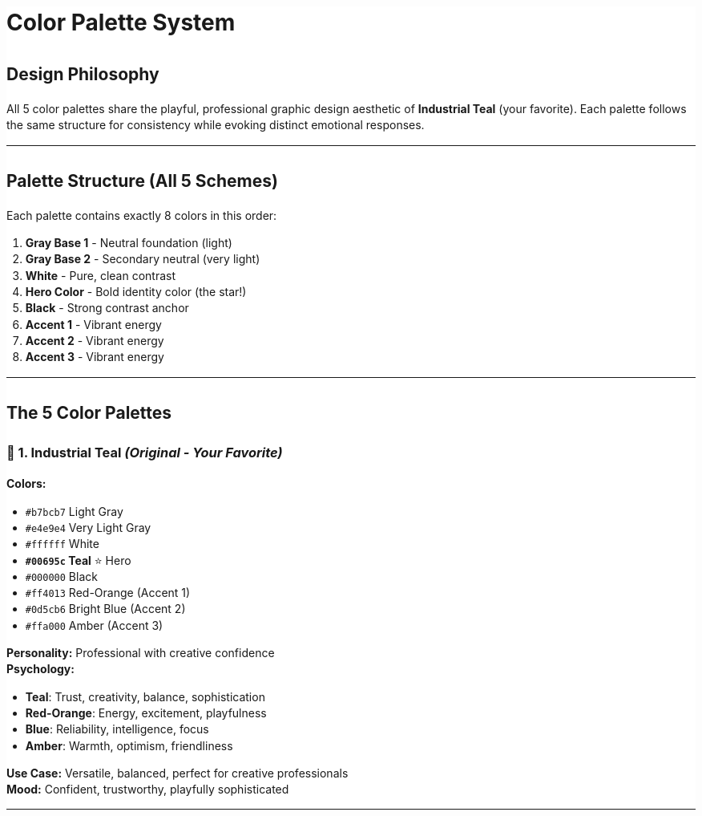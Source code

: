 # Color Palette System

## Design Philosophy

All 5 color palettes share the playful, professional graphic design aesthetic of **Industrial Teal** (your favorite). Each palette follows the same structure for consistency while evoking distinct emotional responses.

---

## Palette Structure (All 5 Schemes)

Each palette contains exactly 8 colors in this order:

1. **Gray Base 1** - Neutral foundation (light)
2. **Gray Base 2** - Secondary neutral (very light)
3. **White** - Pure, clean contrast
4. **Hero Color** - Bold identity color (the star!)
5. **Black** - Strong contrast anchor
6. **Accent 1** - Vibrant energy
7. **Accent 2** - Vibrant energy
8. **Accent 3** - Vibrant energy

---

## The 5 Color Palettes

### 🎯 1. Industrial Teal *(Original - Your Favorite)*

**Colors:**
- `#b7bcb7` Light Gray
- `#e4e9e4` Very Light Gray
- `#ffffff` White
- **`#00695c` Teal** ⭐ Hero
- `#000000` Black
- `#ff4013` Red-Orange (Accent 1)
- `#0d5cb6` Bright Blue (Accent 2)
- `#ffa000` Amber (Accent 3)

**Personality:** Professional with creative confidence  
**Psychology:**
- **Teal**: Trust, creativity, balance, sophistication
- **Red-Orange**: Energy, excitement, playfulness
- **Blue**: Reliability, intelligence, focus
- **Amber**: Warmth, optimism, friendliness

**Use Case:** Versatile, balanced, perfect for creative professionals  
**Mood:** Confident, trustworthy, playfully sophisticated

---
